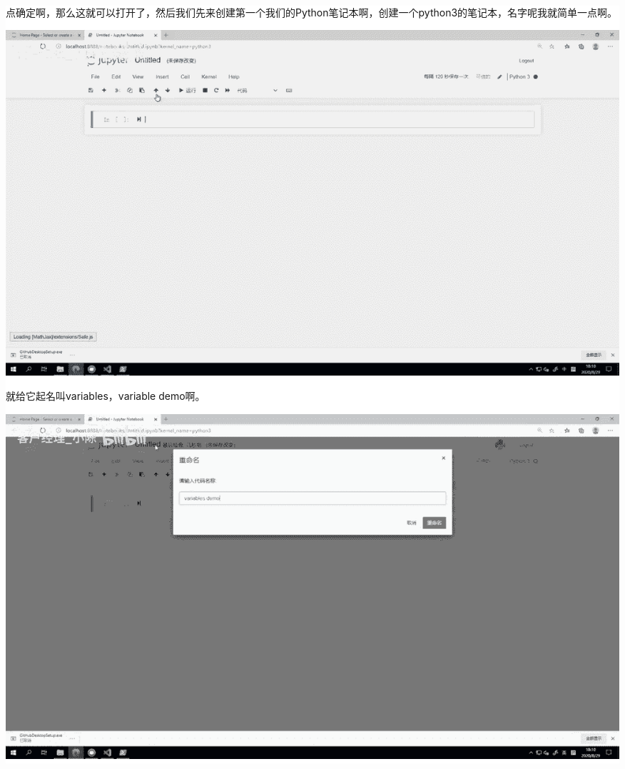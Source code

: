 点确定啊，那么这就可以打开了，然后我们先来创建第一个我们的Python笔记本啊，创建一个python3的笔记本，名字呢我就简单一点啊。



![](img/d9d83bb3afe78326cba64b5d0cd443ce_7.png)

就给它起名叫variables，variable demo啊。

![](img/d9d83bb3afe78326cba64b5d0cd443ce_9.png)
